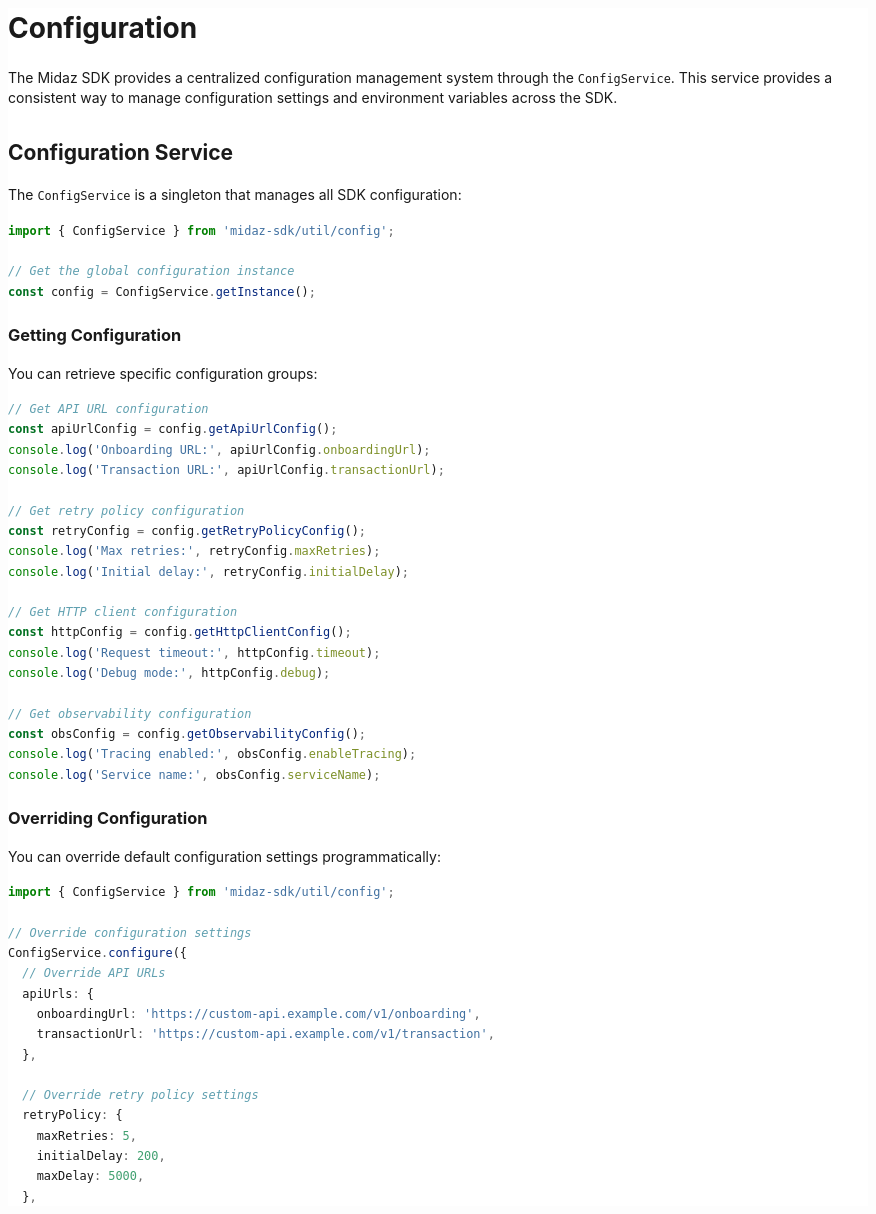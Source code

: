 # Configuration

The Midaz SDK provides a centralized configuration management system through the `ConfigService`. This service provides a consistent way to manage configuration settings and environment variables across the SDK.

## Configuration Service

The `ConfigService` is a singleton that manages all SDK configuration:

```typescript
import { ConfigService } from 'midaz-sdk/util/config';

// Get the global configuration instance
const config = ConfigService.getInstance();
```

### Getting Configuration

You can retrieve specific configuration groups:

```typescript
// Get API URL configuration
const apiUrlConfig = config.getApiUrlConfig();
console.log('Onboarding URL:', apiUrlConfig.onboardingUrl);
console.log('Transaction URL:', apiUrlConfig.transactionUrl);

// Get retry policy configuration
const retryConfig = config.getRetryPolicyConfig();
console.log('Max retries:', retryConfig.maxRetries);
console.log('Initial delay:', retryConfig.initialDelay);

// Get HTTP client configuration
const httpConfig = config.getHttpClientConfig();
console.log('Request timeout:', httpConfig.timeout);
console.log('Debug mode:', httpConfig.debug);

// Get observability configuration
const obsConfig = config.getObservabilityConfig();
console.log('Tracing enabled:', obsConfig.enableTracing);
console.log('Service name:', obsConfig.serviceName);
```

### Overriding Configuration

You can override default configuration settings programmatically:

```typescript
import { ConfigService } from 'midaz-sdk/util/config';

// Override configuration settings
ConfigService.configure({
  // Override API URLs
  apiUrls: {
    onboardingUrl: 'https://custom-api.example.com/v1/onboarding',
    transactionUrl: 'https://custom-api.example.com/v1/transaction',
  },

  // Override retry policy settings
  retryPolicy: {
    maxRetries: 5,
    initialDelay: 200,
    maxDelay: 5000,
  },

```